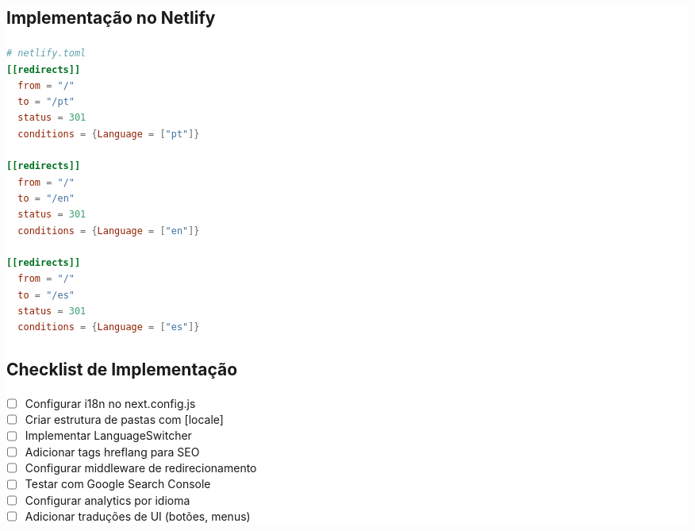 ## Implementação no Netlify

```toml
# netlify.toml
[[redirects]]
  from = "/"
  to = "/pt"
  status = 301
  conditions = {Language = ["pt"]}

[[redirects]]
  from = "/"
  to = "/en"
  status = 301
  conditions = {Language = ["en"]}

[[redirects]]
  from = "/"
  to = "/es"
  status = 301
  conditions = {Language = ["es"]}
```

## Checklist de Implementação

- [ ] Configurar i18n no next.config.js
- [ ] Criar estrutura de pastas com [locale]
- [ ] Implementar LanguageSwitcher
- [ ] Adicionar tags hreflang para SEO
- [ ] Configurar middleware de redirecionamento
- [ ] Testar com Google Search Console
- [ ] Configurar analytics por idioma
- [ ] Adicionar traduções de UI (botões, menus)